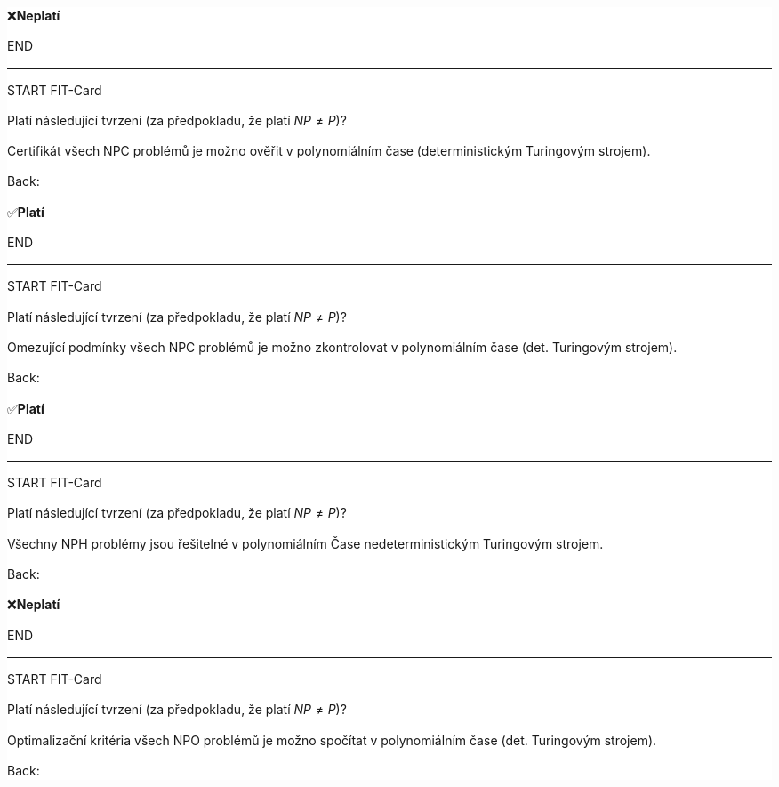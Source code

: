 ❌**Neplatí**

END

---

START
FIT-Card

Platí následující tvrzení (za předpokladu, že platí $NP \neq P$)?

Certifikát všech NPC problémů je možno ověřit v polynomiálním čase (deterministickým Turingovým strojem).

Back:

✅**Platí**

END

---

START
FIT-Card

Platí následující tvrzení (za předpokladu, že platí $NP \neq P$)?

Omezující podmínky všech NPC problémů je možno zkontrolovat v polynomiálním čase (det. Turingovým strojem).

Back:

✅**Platí**

END

---

START
FIT-Card

Platí následující tvrzení (za předpokladu, že platí $NP \neq P$)?

Všechny NPH problémy jsou řešitelné v polynomiálním Čase nedeterministickým Turingovým strojem.

Back:

❌**Neplatí**

END

---

START
FIT-Card

Platí následující tvrzení (za předpokladu, že platí $NP \neq P$)?

Optimalizační kritéria všech NPO problémů je možno spočítat v polynomiálním čase (det. Turingovým strojem).

Back:
